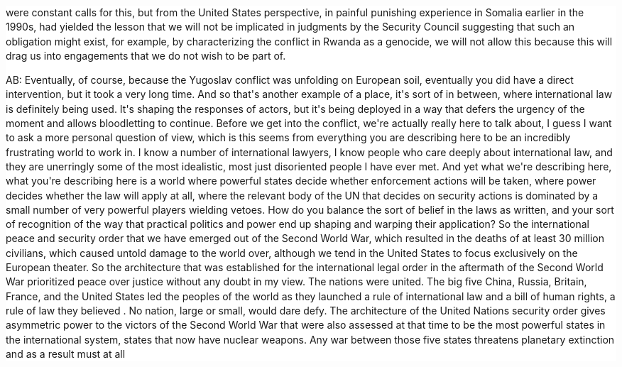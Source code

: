  were constant calls for this,
 but from the United States perspective, in painful
 punishing experience in Somalia earlier in the
 1990s, had yielded the lesson that we will not be
 implicated in judgments by the Security Council
 suggesting that such an obligation might exist, for example, 
 by characterizing the conflict in
 Rwanda as a genocide, we will not allow this because this
 will drag us into
 engagements that we do not wish to be part of. 
 
 AB: Eventually,
 of course, because the Yugoslav
 conflict was unfolding on European soil, eventually you did
 have a direct intervention,
 but it took a very long time. And so that's another example
 of a place, it's sort of in between,
 where international law is definitely being used. It's
 shaping the responses of actors,
 but it's being deployed in a way that defers the urgency of
 the moment and allows bloodletting to
 continue. Before we get into the conflict, we're actually
 really here to talk about, I guess I
 want to ask a more personal question of view, which is this
 seems from everything you are describing
 here to be an incredibly frustrating world to work in. I
 know a number of international lawyers,
 I know people who care deeply about international law, and
 they are unerringly some of the most
 idealistic, most just disoriented people I have ever met.
 And yet what we're describing here,
 what you're describing here is a world where powerful
 states decide whether enforcement actions
 will be taken, where power decides whether the law will
 apply at all, where the relevant body
 of the UN that decides on security actions is dominated by
 a small number of very powerful
 players wielding vetoes. How do you balance the sort of
 belief in the laws as written,
 and your sort of recognition of the way that practical
 politics and power end up shaping and
 warping their application? So the international peace and
 security order that we have emerged
 out of the Second World War, which resulted in the deaths
 of at least 30 million civilians,
 which caused untold damage to the world over, although we
 tend in the United States to focus
 exclusively on the European theater. So the architecture
 that was established for the
 international legal order in the aftermath of the Second
 World War prioritized peace over justice
 without any doubt in my view. The nations were united. The
 big five China, Russia, Britain,
 France, and the United States led the peoples of the world
 as they launched a rule of international
 law and a bill of human rights, a rule of law they believed
. No nation, large or small, would dare
 defy. The architecture of the United Nations security order
 gives asymmetric power to the
 victors of the Second World War that were also assessed at
 that time to be the most powerful states
 in the international system, states that now have nuclear
 weapons. Any war between those five states
 threatens planetary extinction and as a result must at all